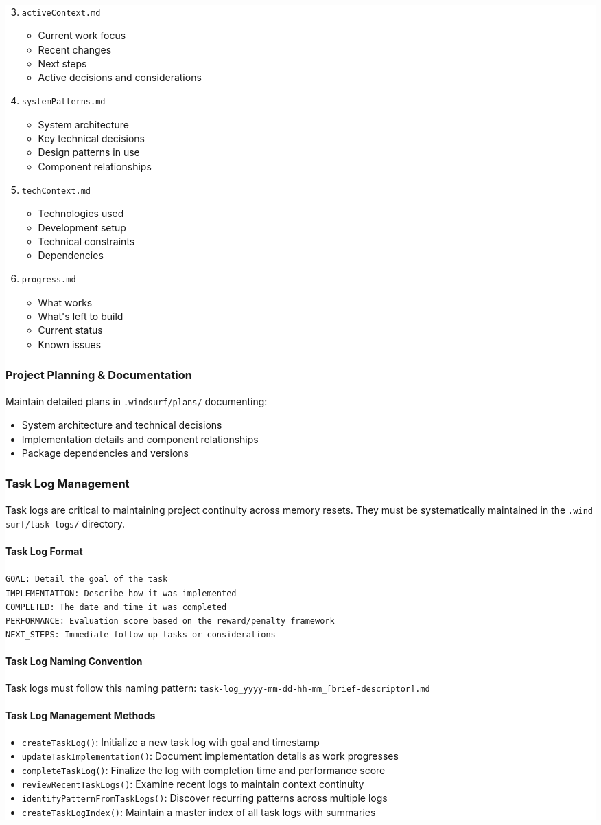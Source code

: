 3. `activeContext.md`
   - Current work focus
   - Recent changes
   - Next steps
   - Active decisions and considerations

4. `systemPatterns.md`
   - System architecture
   - Key technical decisions
   - Design patterns in use
   - Component relationships

5. `techContext.md`
   - Technologies used
   - Development setup
   - Technical constraints
   - Dependencies

6. `progress.md`
   - What works
   - What's left to build
   - Current status
   - Known issues

### Project Planning & Documentation

Maintain detailed plans in `.windsurf/plans/` documenting:
- System architecture and technical decisions
- Implementation details and component relationships
- Package dependencies and versions

### Task Log Management

Task logs are critical to maintaining project continuity across memory resets. They must be systematically maintained in the `.windsurf/task-logs/` directory.

#### Task Log Format
```
GOAL: Detail the goal of the task
IMPLEMENTATION: Describe how it was implemented
COMPLETED: The date and time it was completed
PERFORMANCE: Evaluation score based on the reward/penalty framework
NEXT_STEPS: Immediate follow-up tasks or considerations
```

#### Task Log Naming Convention
Task logs must follow this naming pattern: `task-log_yyyy-mm-dd-hh-mm_[brief-descriptor].md`

#### Task Log Management Methods
- `createTaskLog()`: Initialize a new task log with goal and timestamp
- `updateTaskImplementation()`: Document implementation details as work progresses
- `completeTaskLog()`: Finalize the log with completion time and performance score
- `reviewRecentTaskLogs()`: Examine recent logs to maintain context continuity
- `identifyPatternFromTaskLogs()`: Discover recurring patterns across multiple logs
- `createTaskLogIndex()`: Maintain a master index of all task logs with summaries
